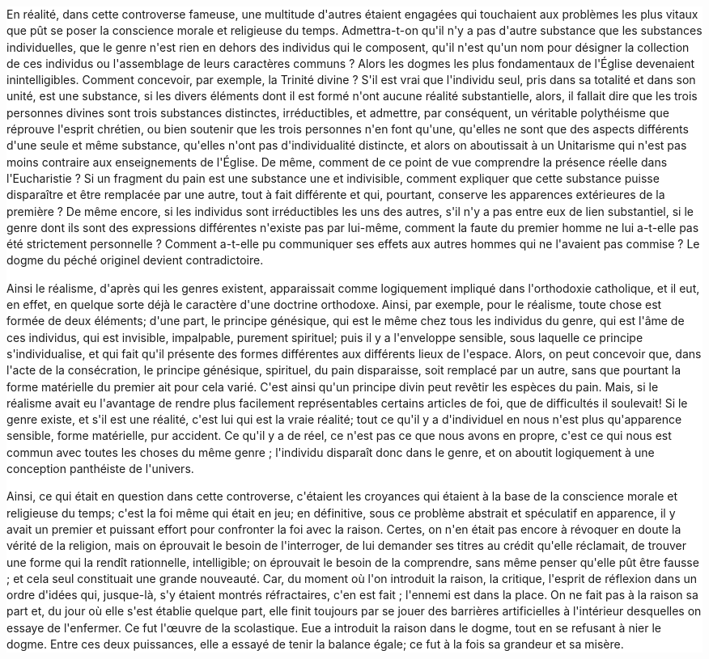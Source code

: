 En réalité, dans cette controverse fameuse, une multitude d'autres étaient engagées qui touchaient aux problèmes les plus vitaux que pût se poser la conscience morale et religieuse du temps. Admettra-t-on qu'il n'y a pas d'autre substance que les substances individuelles, que le genre n'est rien en dehors des individus qui le composent, qu'il n'est qu'un nom pour désigner la collection de ces individus ou l'assemblage de leurs caractères communs ? Alors les dogmes les plus fondamentaux de l'Église devenaient inintelligibles. Comment concevoir, par exemple, la Trinité divine ? S'il est vrai que l'individu seul, pris dans sa totalité et dans son unité, est une substance, si les divers éléments dont il est formé n'ont aucune réalité substantielle, alors, il fallait dire que les trois personnes divines sont trois substances distinctes, irréductibles, et admettre, par conséquent, un véritable polythéisme que réprouve l'esprit chrétien, ou bien soutenir que les trois personnes n'en font qu'une, qu'elles ne sont que des aspects différents d'une seule et même substance, qu'elles n'ont pas d'individualité distincte, et alors on aboutissait à un Unitarisme qui n'est pas moins contraire aux enseignements de l'Église. De même, comment de ce point de vue comprendre la présence réelle dans l'Eucharistie ? Si un fragment du pain est une substance une et indivisible, comment expliquer que cette substance puisse disparaître et être remplacée par une autre, tout à fait différente et qui, pourtant, conserve les apparences extérieures de la première ? De même encore, si les individus sont irréductibles les uns des autres, s'il n'y a pas entre eux de lien substantiel, si le genre dont ils sont des expressions différentes n'existe pas par lui-même, comment la faute du premier homme ne lui a-t-elle pas été strictement personnelle ? Comment a-t-elle pu communiquer ses effets aux autres hommes qui ne l'avaient pas commise ? Le dogme du péché originel devient contradictoire.

Ainsi le réalisme, d'après qui les genres existent, apparaissait comme logiquement impliqué dans l'orthodoxie catholique, et il eut, en effet, en quelque sorte déjà le caractère d'une doctrine orthodoxe. Ainsi, par exemple, pour le réalisme, toute chose est formée de deux éléments; d'une part, le principe génésique, qui est le même chez tous les individus du genre, qui est l'âme de ces individus, qui est invisible, impalpable, purement spirituel; puis il y a l'enveloppe sensible, sous laquelle ce principe s'individualise, et qui fait qu'il présente des formes différentes aux différents lieux de l'espace. Alors, on peut concevoir que, dans l'acte de la consécration, le principe génésique, spirituel, du pain disparaisse, soit remplacé par un autre, sans que pourtant la forme matérielle du premier ait pour cela varié. C'est ainsi qu'un principe divin peut revêtir les espèces du pain. Mais, si le réalisme avait eu l'avantage de rendre plus facilement représentables certains articles de foi, que de difficultés il soulevait! Si le genre existe, et s'il est une réalité, c'est lui qui est la vraie réalité; tout ce qu'il y a d'individuel en nous n'est plus qu'apparence sensible, forme matérielle, pur accident. Ce qu'il y a de réel, ce n'est pas ce que nous avons en propre, c'est ce qui nous est commun avec toutes les choses du même genre ; l'individu disparaît donc dans le genre, et on aboutit logiquement à une conception panthéiste de l'univers.

Ainsi, ce qui était en question dans cette controverse, c'étaient les croyances qui étaient à la base de la conscience morale et religieuse du temps; c'est la foi même qui était en jeu; en définitive, sous ce problème abstrait et spéculatif en apparence, il y avait un premier et puissant effort pour confronter la foi avec la raison. Certes, on n'en était pas encore à révoquer en doute la vérité de la religion, mais on éprouvait le besoin de l'interroger, de lui demander ses titres au crédit qu'elle réclamait, de trouver une forme qui la rendît rationnelle, intelligible; on éprouvait le besoin de la comprendre, sans même penser qu'elle pût être fausse ; et cela seul constituait une grande nouveauté. Car, du moment où l'on introduit la raison, la critique, l'esprit de réflexion dans un ordre d'idées qui, jusque-là, s'y étaient montrés réfractaires, c'en est fait ; l'ennemi est dans la place. On ne fait pas à la raison sa part et, du jour où elle s'est établie quelque part, elle finit toujours par se jouer des barrières artificielles à l'intérieur desquelles on essaye de l'enfermer. Ce fut l'œuvre de la scolastique. Eue a introduit la raison dans le dogme, tout en se refusant à nier le dogme. Entre ces deux puissances, elle a essayé de tenir la balance égale; ce fut à la fois sa grandeur et sa misère.
